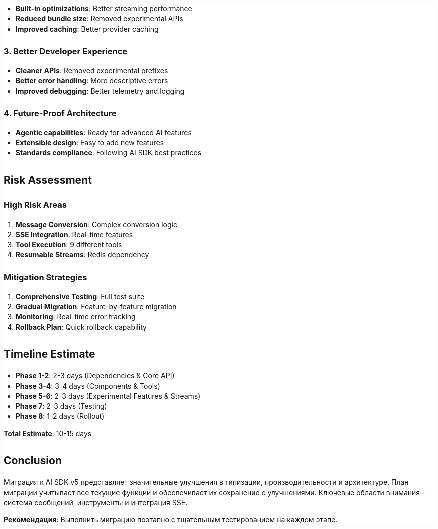 - **Built-in optimizations**: Better streaming performance
- **Reduced bundle size**: Removed experimental APIs
- **Improved caching**: Better provider caching

### 3. Better Developer Experience

- **Cleaner APIs**: Removed experimental prefixes
- **Better error handling**: More descriptive errors
- **Improved debugging**: Better telemetry and logging

### 4. Future-Proof Architecture

- **Agentic capabilities**: Ready for advanced AI features
- **Extensible design**: Easy to add new features
- **Standards compliance**: Following AI SDK best practices

## Risk Assessment

### High Risk Areas

1. **Message Conversion**: Complex conversion logic
2. **SSE Integration**: Real-time features
3. **Tool Execution**: 9 different tools
4. **Resumable Streams**: Redis dependency

### Mitigation Strategies

1. **Comprehensive Testing**: Full test suite
2. **Gradual Migration**: Feature-by-feature migration
3. **Monitoring**: Real-time error tracking
4. **Rollback Plan**: Quick rollback capability

## Timeline Estimate

- **Phase 1-2**: 2-3 days (Dependencies & Core API)
- **Phase 3-4**: 3-4 days (Components & Tools)
- **Phase 5-6**: 2-3 days (Experimental Features & Streams)
- **Phase 7**: 2-3 days (Testing)
- **Phase 8**: 1-2 days (Rollout)

**Total Estimate**: 10-15 days

## Conclusion

Миграция к AI SDK v5 представляет значительные улучшения в типизации, производительности и архитектуре. План миграции учитывает все текущие функции и обеспечивает их сохранение с улучшениями. Ключевые области внимания - система сообщений, инструменты и интеграция SSE.

**Рекомендация**: Выполнить миграцию поэтапно с тщательным тестированием на каждом этапе.
